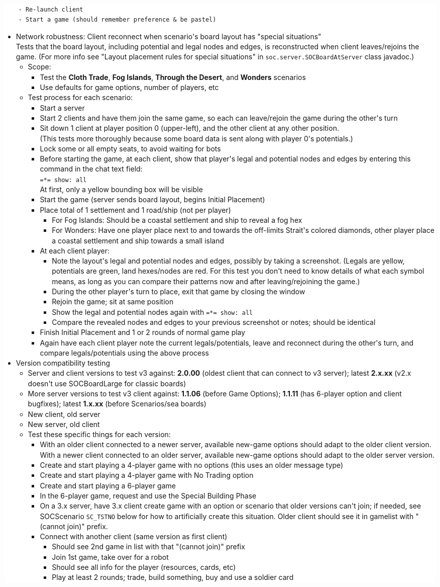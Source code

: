         - Re-launch client
        - Start a game (should remember preference & be pastel)
- Network robustness: Client reconnect when scenario's board layout has "special situations"  
    Tests that the board layout, including potential and legal nodes and edges, is reconstructed when
    client leaves/rejoins the game. (For more info see "Layout placement rules for special situations"
    in `soc.server.SOCBoardAtServer` class javadoc.)
    - Scope:
        - Test the **Cloth Trade**, **Fog Islands**, **Through the Desert**, and **Wonders** scenarios
        - Use defaults for game options, number of players, etc
    - Test process for each scenario:
        - Start a server
        - Start 2 clients and have them join the same game, so each can leave/rejoin the game
          during the other's turn
        - Sit down 1 client at player position 0 (upper-left), and the other client at any other position.  
          (This tests more thoroughly because some board data is sent along with player 0's potentials.)
        - Lock some or all empty seats, to avoid waiting for bots
        - Before starting the game, at each client, show that player's legal and potential nodes and edges
          by entering this command in the chat text field:  
          `=*= show: all`  
          At first, only a yellow bounding box will be visible
        - Start the game (server sends board layout, begins Initial Placement)
        - Place total of 1 settlement and 1 road/ship (not per player)
            - For Fog Islands: Should be a coastal settlement and ship to reveal a fog hex
            - For Wonders: Have one player place next to and towards the off-limits Strait's
              colored diamonds, other player place a coastal settlement and ship towards a small island
        - At each client player:
            - Note the layout's legal and potential nodes and edges, possibly by taking a screenshot.
              (Legals are yellow, potentials are green, land hexes/nodes are red.
              For this test you don't need to know details of what each symbol means,
              as long as you can compare their patterns now and after leaving/rejoining the game.)
            - During the other player's turn to place, exit that game by closing the window
            - Rejoin the game; sit at same position
            - Show the legal and potential nodes again with `=*= show: all`
            - Compare the revealed nodes and edges to your previous screenshot or notes; should be identical
         - Finish Initial Placement and 1 or 2 rounds of normal game play
         - Again have each client player note the current legals/potentials, leave and reconnect
           during the other's turn, and compare legals/potentials using the above process
- Version compatibility testing
    - Server and client versions to test v3 against: **2.0.00** (oldest client that can connect to v3 server);
      latest **2.x.xx** (v2.x doesn't use SOCBoardLarge for classic boards)
    - More server versions to test v3 client against: **1.1.06** (before Game Options);
      **1.1.11** (has 6-player option and client bugfixes); latest **1.x.xx** (before Scenarios/sea boards)
    - New client, old server
    - New server, old client
    - Test these specific things for each version:
        - With an older client connected to a newer server, available new-game options
          should adapt to the older client version.  
          With a newer client connected to an older server, available new-game options
          should adapt to the older server version.  
        - Create and start playing a 4-player game with no options (this uses an older message type)
        - Create and start playing a 4-player game with No Trading option
        - Create and start playing a 6-player game
        - In the 6-player game, request and use the Special Building Phase
        - On a 3.x server, have 3.x client create game with an option or scenario that older versions can't join;
          if needed, see SOCScenario `SC_TSTNO` below for how to artificially create this situation.
          Older client should see it in gamelist with "(cannot join)" prefix.
        - Connect with another client (same version as first client)
            - Should see 2nd game in list with that "(cannot join)" prefix
            - Join 1st game, take over for a robot
            - Should see all info for the player (resources, cards, etc)
            - Play at least 2 rounds; trade, build something, buy and use a soldier card